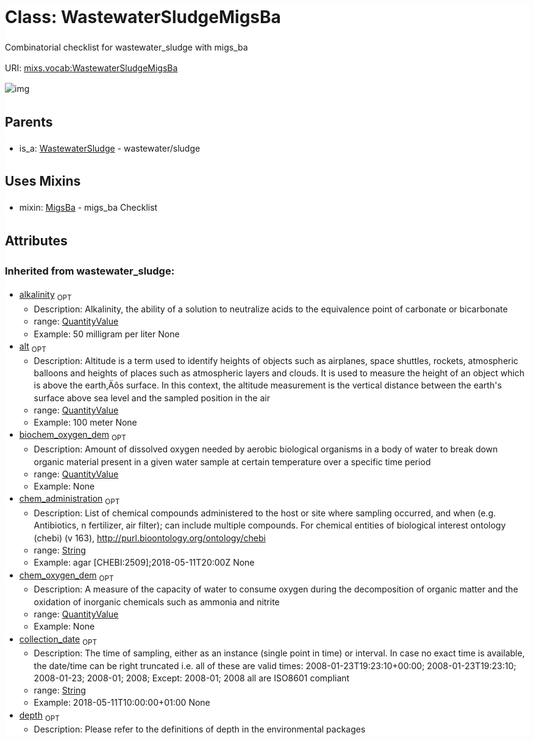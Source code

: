 
# Class: WastewaterSludgeMigsBa


Combinatorial checklist for wastewater_sludge with migs_ba

URI: [mixs.vocab:WastewaterSludgeMigsBa](https://w3id.org/mixs/vocab/WastewaterSludgeMigsBa)


![img](http://yuml.me/diagram/nofunky;dir:TB/class/[WastewaterSludgeMigsBa&#124;submitted_to_insdc:string;investigation_type:investigation_type_enum;sample_name:string%20%3F;project_name:string;experimental_factor:string%20%3F;env_package:env_package_enum%20%3F;subspecf_gen_lin:string%20%3F;num_replicons:string;extrachrom_elements:string%20%3F;estimated_size:string%20%3F;ref_biomaterial:string;source_mat_id:string%20%3F;pathogenicity:string%20%3F;biotic_relationship:biotic_relationship_enum%20%3F;specific_host:string%20%3F;host_spec_range:string%20%3F;health_disease_stat:health_disease_stat_enum%20%3F;trophic_level:trophic_level_enum%20%3F;encoded_traits:string%20%3F;rel_to_oxygen:rel_to_oxygen_enum%20%3F;isol_growth_condt:string;samp_collect_device:string%20%3F;samp_mat_process:string%20%3F;nucl_acid_ext:string%20%3F;nucl_acid_amp:string%20%3F;lib_size:string%20%3F;lib_reads_seqd:string%20%3F;lib_layout:lib_layout_enum%20%3F;lib_vector:string%20%3F;lib_screen:string%20%3F;adapters:string%20%3F;seq_meth:seq_meth_enum;tax_ident:tax_ident_enum%20%3F;assembly_qual:assembly_qual_enum;assembly_name:string%20%3F;assembly_software:string;annot:string%20%3F;number_contig:string;feat_pred:string%20%3F;ref_db:string%20%3F;sim_search_meth:string%20%3F;tax_class:string%20%3F;compl_score:compl_score_enum%20%3F;compl_software:string%20%3F;url:string%20%3F;sop:string%20%3F;lat_lon(i):string%20%3F;depth(i):string%20%3F;geo_loc_name(i):string%20%3F;collection_date(i):string%20%3F;env_broad_scale(i):string%20%3F;env_local_scale(i):string%20%3F;env_medium(i):string%20%3F;chem_administration(i):string%20%3F;emulsions(i):string%20%3F;gaseous_substances(i):string%20%3F;inorg_particles(i):string%20%3F;misc_param(i):string%20%3F;org_particles(i):string%20%3F;organism_count(i):organism_count_enum%20%3F;oxy_stat_samp(i):oxy_stat_samp_enum%20%3F;ph(i):double%20%3F;perturbation(i):string%20%3F;pre_treatment(i):string%20%3F;primary_treatment(i):string%20%3F;reactor_type(i):string%20%3F;samp_store_dur(i):string%20%3F;samp_store_loc(i):string%20%3F;secondary_treatment(i):string%20%3F;sewage_type(i):string%20%3F;soluble_inorg_mat(i):string%20%3F;soluble_org_mat(i):string%20%3F;suspend_solids(i):string%20%3F;tertiary_treatment(i):string%20%3F;wastewater_type(i):string%20%3F]uses%20-.->[MigsBa],[WastewaterSludge]^-[WastewaterSludgeMigsBa],[WastewaterSludge],[QuantityValue],[MigsBa])

## Parents

 *  is_a: [WastewaterSludge](WastewaterSludge.md) - wastewater/sludge

## Uses Mixins

 *  mixin: [MigsBa](MigsBa.md) - migs_ba Checklist

## Attributes


### Inherited from wastewater_sludge:

 * [alkalinity](alkalinity.md)  <sub>OPT</sub>
     * Description: Alkalinity, the ability of a solution to neutralize acids to the equivalence point of carbonate or bicarbonate
     * range: [QuantityValue](QuantityValue.md)
     * Example: 50 milligram per liter None
 * [alt](alt.md)  <sub>OPT</sub>
     * Description: Altitude is a term used to identify heights of objects such as airplanes, space shuttles, rockets, atmospheric balloons and heights of places such as atmospheric layers and clouds. It is used to measure the height of an object which is above the earth‚Äôs surface. In this context, the altitude measurement is the vertical distance between the earth's surface above sea level and the sampled position in the air
     * range: [QuantityValue](QuantityValue.md)
     * Example: 100 meter None
 * [biochem_oxygen_dem](biochem_oxygen_dem.md)  <sub>OPT</sub>
     * Description: Amount of dissolved oxygen needed by aerobic biological organisms in a body of water to break down organic material present in a given water sample at certain temperature over a specific time period
     * range: [QuantityValue](QuantityValue.md)
     * Example:  None
 * [chem_administration](chem_administration.md)  <sub>OPT</sub>
     * Description: List of chemical compounds administered to the host or site where sampling occurred, and when (e.g. Antibiotics, n fertilizer, air filter); can include multiple compounds. For chemical entities of biological interest ontology (chebi) (v 163), http://purl.bioontology.org/ontology/chebi
     * range: [String](types/String.md)
     * Example: agar [CHEBI:2509];2018-05-11T20:00Z None
 * [chem_oxygen_dem](chem_oxygen_dem.md)  <sub>OPT</sub>
     * Description: A measure of the capacity of water to consume oxygen during the decomposition of organic matter and the oxidation of inorganic chemicals such as ammonia and nitrite
     * range: [QuantityValue](QuantityValue.md)
     * Example:  None
 * [collection_date](collection_date.md)  <sub>OPT</sub>
     * Description: The time of sampling, either as an instance (single point in time) or interval. In case no exact time is available, the date/time can be right truncated i.e. all of these are valid times: 2008-01-23T19:23:10+00:00; 2008-01-23T19:23:10; 2008-01-23; 2008-01; 2008; Except: 2008-01; 2008 all are ISO8601 compliant
     * range: [String](types/String.md)
     * Example: 2018-05-11T10:00:00+01:00 None
 * [depth](depth.md)  <sub>OPT</sub>
     * Description: Please refer to the definitions of depth in the environmental packages